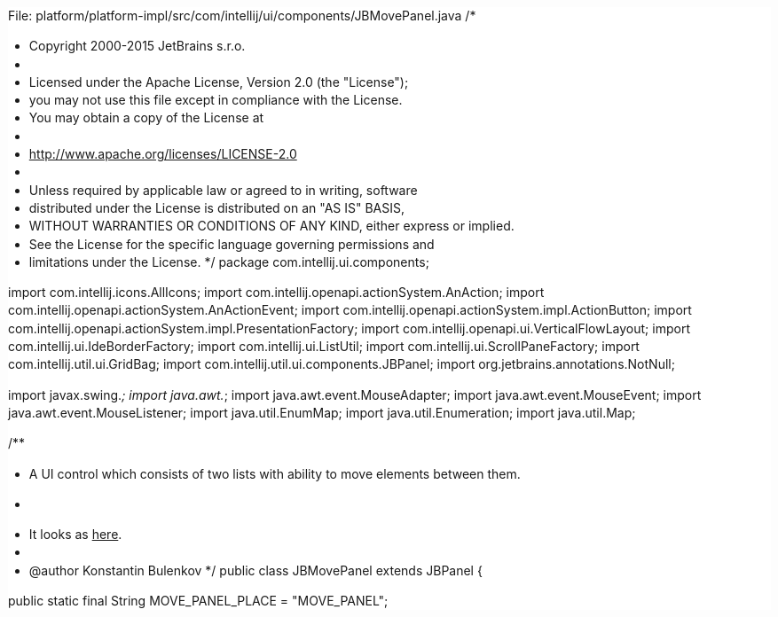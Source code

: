 

File: platform/platform-impl/src/com/intellij/ui/components/JBMovePanel.java
/*
 * Copyright 2000-2015 JetBrains s.r.o.
 *
 * Licensed under the Apache License, Version 2.0 (the "License");
 * you may not use this file except in compliance with the License.
 * You may obtain a copy of the License at
 *
 * http://www.apache.org/licenses/LICENSE-2.0
 *
 * Unless required by applicable law or agreed to in writing, software
 * distributed under the License is distributed on an "AS IS" BASIS,
 * WITHOUT WARRANTIES OR CONDITIONS OF ANY KIND, either express or implied.
 * See the License for the specific language governing permissions and
 * limitations under the License.
 */
package com.intellij.ui.components;

import com.intellij.icons.AllIcons;
import com.intellij.openapi.actionSystem.AnAction;
import com.intellij.openapi.actionSystem.AnActionEvent;
import com.intellij.openapi.actionSystem.impl.ActionButton;
import com.intellij.openapi.actionSystem.impl.PresentationFactory;
import com.intellij.openapi.ui.VerticalFlowLayout;
import com.intellij.ui.IdeBorderFactory;
import com.intellij.ui.ListUtil;
import com.intellij.ui.ScrollPaneFactory;
import com.intellij.util.ui.GridBag;
import com.intellij.util.ui.components.JBPanel;
import org.jetbrains.annotations.NotNull;

import javax.swing.*;
import java.awt.*;
import java.awt.event.MouseAdapter;
import java.awt.event.MouseEvent;
import java.awt.event.MouseListener;
import java.util.EnumMap;
import java.util.Enumeration;
import java.util.Map;

/**
 * A UI control which consists of two lists with ability to move elements between them.
 * <p/>
 * It looks as <a href="http://openfaces.org/documentation/developersGuide/twolistselection.html">here</a>.
 * 
 * @author Konstantin Bulenkov
 */
public class JBMovePanel extends JBPanel {

  public static final String MOVE_PANEL_PLACE = "MOVE_PANEL";
